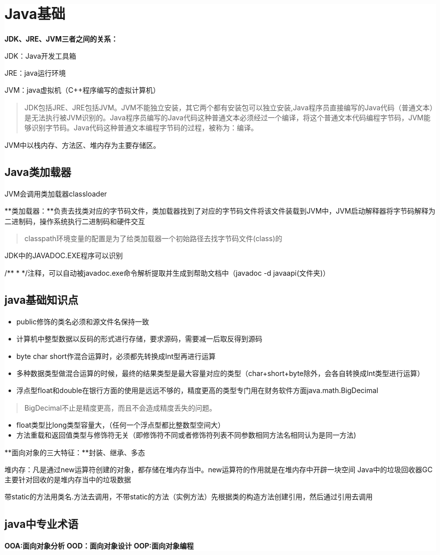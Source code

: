 # Java基础

**JDK、JRE、JVM三者之间的关系：**

JDK：Java开发工具箱

JRE：java运行环境

JVM：java虚拟机（C++程序编写的虚拟计算机）

> JDK包括JRE、JRE包括JVM。JVM不能独立安装，其它两个都有安装包可以独立安装,Java程序员直接编写的Java代码（普通文本）是无法执行被JVM识别的。Java程序员编写的Java代码这种普通文本必须经过一个编译，将这个普通文本代码编程字节码，JVM能够识别字节码。Java代码这种普通文本编程字节码的过程，被称为：编译。

JVM中以栈内存、方法区、堆内存为主要存储区。

## Java类加载器

JVM会调用类加载器classloader

**类加载器：**负责去找类对应的字节码文件，类加载器找到了对应的字节码文件将该文件装载到JVM中，JVM启动解释器将字节码解释为二进制码，操作系统执行二进制码和硬件交互

> classpath环境变量的配置是为了给类加载器一个初始路径去找字节码文件(class)的

JDK中的JAVADOC.EXE程序可以识别

/**
*
*/注释，可以自动被javadoc.exe命令解析提取并生成到帮助文档中（javadoc -d javaapi(文件夹)）

## java基础知识点

- public修饰的类名必须和源文件名保持一致

- 计算机中整型数据以反码的形式进行存储，要求源码，需要减一后取反得到源码

- byte char short作混合运算时，必须都先转换成Int型再进行运算

- 多种数据类型做混合运算的时候，最终的结果类型是最大容量对应的类型（char+short+byte除外，会各自转换成Int类型进行运算）

- 浮点型float和double在银行方面的使用是远远不够的，精度更高的类型专门用在财务软件方面java.math.BigDecimal

> BigDecimal不止是精度更高，而且不会造成精度丢失的问题。

- float类型比long类型容量大，（任何一个浮点型都比整数型空间大）
- 方法重载和返回值类型与修饰符无关（即修饰符不同或者修饰符列表不同参数相同方法名相同认为是同一方法)

**面向对象的三大特征：**封装、继承、多态

堆内存：凡是通过new运算符创建的对象，都存储在堆内存当中。new运算符的作用就是在堆内存中开辟一块空间
Java中的垃圾回收器GC主要针对回收的是堆内存当中的垃圾数据

带static的方法用类名.方法去调用，不带static的方法（实例方法）先根据类的构造方法创建引用，然后通过引用去调用

## java中专业术语

**OOA:面向对象分析**
**OOD：面向对象设计**
**OOP:面向对象编程**
